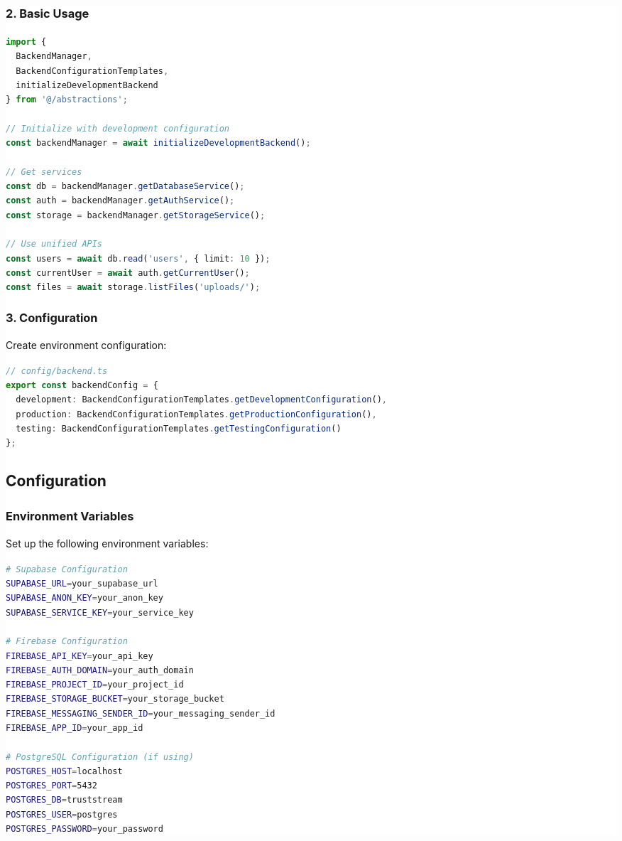 ### 2. Basic Usage

```typescript
import { 
  BackendManager, 
  BackendConfigurationTemplates,
  initializeDevelopmentBackend 
} from '@/abstractions';

// Initialize with development configuration
const backendManager = await initializeDevelopmentBackend();

// Get services
const db = backendManager.getDatabaseService();
const auth = backendManager.getAuthService();
const storage = backendManager.getStorageService();

// Use unified APIs
const users = await db.read('users', { limit: 10 });
const currentUser = await auth.getCurrentUser();
const files = await storage.listFiles('uploads/');
```

### 3. Configuration

Create environment configuration:

```typescript
// config/backend.ts
export const backendConfig = {
  development: BackendConfigurationTemplates.getDevelopmentConfiguration(),
  production: BackendConfigurationTemplates.getProductionConfiguration(),
  testing: BackendConfigurationTemplates.getTestingConfiguration()
};
```

## Configuration

### Environment Variables

Set up the following environment variables:

```bash
# Supabase Configuration
SUPABASE_URL=your_supabase_url
SUPABASE_ANON_KEY=your_anon_key
SUPABASE_SERVICE_KEY=your_service_key

# Firebase Configuration
FIREBASE_API_KEY=your_api_key
FIREBASE_AUTH_DOMAIN=your_auth_domain
FIREBASE_PROJECT_ID=your_project_id
FIREBASE_STORAGE_BUCKET=your_storage_bucket
FIREBASE_MESSAGING_SENDER_ID=your_messaging_sender_id
FIREBASE_APP_ID=your_app_id

# PostgreSQL Configuration (if using)
POSTGRES_HOST=localhost
POSTGRES_PORT=5432
POSTGRES_DB=truststream
POSTGRES_USER=postgres
POSTGRES_PASSWORD=your_password
```
